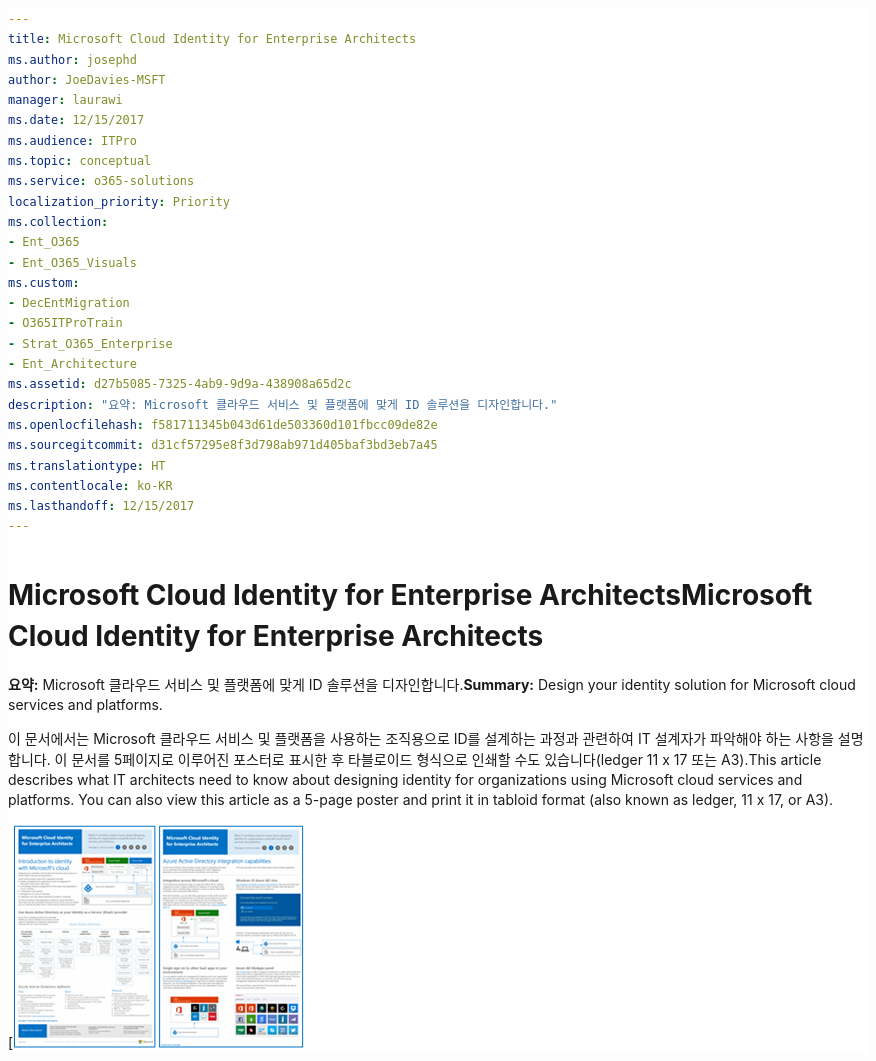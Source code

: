 ```yaml
---
title: Microsoft Cloud Identity for Enterprise Architects
ms.author: josephd
author: JoeDavies-MSFT
manager: laurawi
ms.date: 12/15/2017
ms.audience: ITPro
ms.topic: conceptual
ms.service: o365-solutions
localization_priority: Priority
ms.collection:
- Ent_O365
- Ent_O365_Visuals
ms.custom:
- DecEntMigration
- O365ITProTrain
- Strat_O365_Enterprise
- Ent_Architecture
ms.assetid: d27b5085-7325-4ab9-9d9a-438908a65d2c
description: "요약: Microsoft 클라우드 서비스 및 플랫폼에 맞게 ID 솔루션을 디자인합니다."
ms.openlocfilehash: f581711345b043d61de503360d101fbcc09de82e
ms.sourcegitcommit: d31cf57295e8f3d798ab971d405baf3bd3eb7a45
ms.translationtype: HT
ms.contentlocale: ko-KR
ms.lasthandoff: 12/15/2017
---
```

# <a name="microsoft-cloud-identity-for-enterprise-architects"></a><span data-ttu-id="eb0a3-103">Microsoft Cloud Identity for Enterprise Architects</span><span class="sxs-lookup"><span data-stu-id="eb0a3-103">Microsoft Cloud Identity for Enterprise Architects</span></span>

 <span data-ttu-id="eb0a3-104">**요약:** Microsoft 클라우드 서비스 및 플랫폼에 맞게 ID 솔루션을 디자인합니다.</span><span class="sxs-lookup"><span data-stu-id="eb0a3-104">**Summary:** Design your identity solution for Microsoft cloud services and platforms.</span></span>
  
<span data-ttu-id="eb0a3-p101">이 문서에서는 Microsoft 클라우드 서비스 및 플랫폼을 사용하는 조직용으로 ID를 설계하는 과정과 관련하여 IT 설계자가 파악해야 하는 사항을 설명합니다. 이 문서를 5페이지로 이루어진 포스터로 표시한 후 타블로이드 형식으로 인쇄할 수도 있습니다(ledger 11 x 17 또는 A3).</span><span class="sxs-lookup"><span data-stu-id="eb0a3-p101">This article describes what IT architects need to know about designing identity for organizations using Microsoft cloud services and platforms. You can also view this article as a 5-page poster and print it in tabloid format (also known as ledger, 11 x 17, or A3).</span></span>
  
<span data-ttu-id="eb0a3-107">[![Microsoft 클라우드 ID 모델용 축소판 이미지](images/ffa145a1-97e6-4c36-b08b-01c4a4ae8b9b.png) 